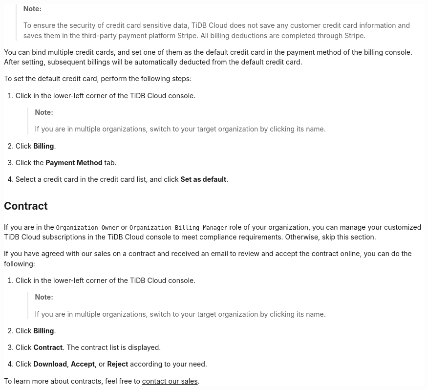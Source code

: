 > **Note:**
>
> To ensure the security of credit card sensitive data, TiDB Cloud does not save any customer credit card information and saves them in the third-party payment platform Stripe. All billing deductions are completed through Stripe.

You can bind multiple credit cards, and set one of them as the default credit card in the payment method of the billing console. After setting, subsequent billings will be automatically deducted from the default credit card.

To set the default credit card, perform the following steps:

1. Click <MDSvgIcon name="icon-top-organization" /> in the lower-left corner of the TiDB Cloud console.

    > **Note:**
    >
    > If you are in multiple organizations, switch to your target organization by clicking its name.

2. Click **Billing**.
3. Click the **Payment Method** tab.
4. Select a credit card in the credit card list, and click **Set as default**.

## Contract

If you are in the `Organization Owner` or `Organization Billing Manager` role of your organization, you can manage your customized TiDB Cloud subscriptions in the TiDB Cloud console to meet compliance requirements. Otherwise, skip this section.

If you have agreed with our sales on a contract and received an email to review and accept the contract online, you can do the following:

1. Click <MDSvgIcon name="icon-top-organization" /> in the lower-left corner of the TiDB Cloud console.

    > **Note:**
    >
    > If you are in multiple organizations, switch to your target organization by clicking its name.

2. Click **Billing**.
3. Click **Contract**. The contract list is displayed.
4. Click **Download**, **Accept**, or **Reject** according to your need.

To learn more about contracts, feel free to [contact our sales](https://www.pingcap.com/contact-us/).